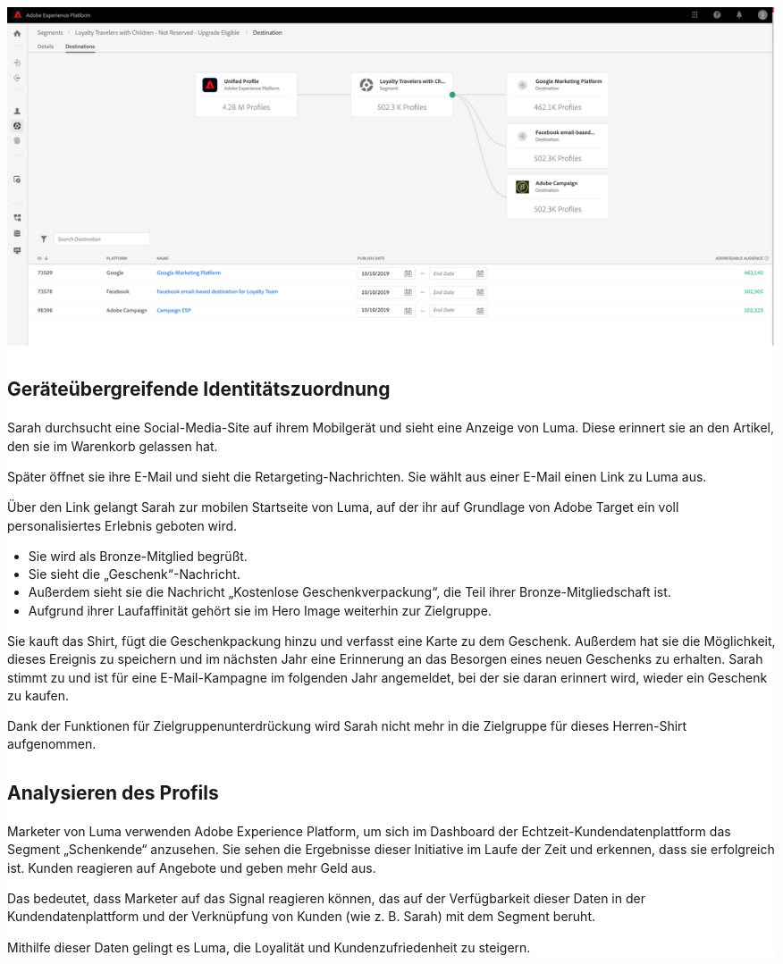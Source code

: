 ![Bild](assets/luma-flow.png)

## Geräteübergreifende Identitätszuordnung

Sarah durchsucht eine Social-Media-Site auf ihrem Mobilgerät und sieht eine Anzeige von Luma. Diese erinnert sie an den Artikel, den sie im Warenkorb gelassen hat.

Später öffnet sie ihre E-Mail und sieht die Retargeting-Nachrichten. Sie wählt aus einer E-Mail einen Link zu Luma aus.

Über den Link gelangt Sarah zur mobilen Startseite von Luma, auf der ihr auf Grundlage von Adobe Target ein voll personalisiertes Erlebnis geboten wird.

* Sie wird als Bronze-Mitglied begrüßt.
* Sie sieht die „Geschenk“-Nachricht.
* Außerdem sieht sie die Nachricht „Kostenlose Geschenkverpackung“, die Teil ihrer Bronze-Mitgliedschaft ist.
* Aufgrund ihrer Laufaffinität gehört sie im Hero Image weiterhin zur Zielgruppe.

Sie kauft das Shirt, fügt die Geschenkpackung hinzu und verfasst eine Karte zu dem Geschenk. Außerdem hat sie die Möglichkeit, dieses Ereignis zu speichern und im nächsten Jahr eine Erinnerung an das Besorgen eines neuen Geschenks zu erhalten. Sarah stimmt zu und ist für eine E-Mail-Kampagne im folgenden Jahr angemeldet, bei der sie daran erinnert wird, wieder ein Geschenk zu kaufen.

Dank der Funktionen für Zielgruppenunterdrückung wird Sarah nicht mehr in die Zielgruppe für dieses Herren-Shirt aufgenommen.

## Analysieren des Profils

Marketer von Luma verwenden Adobe Experience Platform, um sich im Dashboard der Echtzeit-Kundendatenplattform das Segment „Schenkende“ anzusehen. Sie sehen die Ergebnisse dieser Initiative im Laufe der Zeit und erkennen, dass sie erfolgreich ist. Kunden reagieren auf Angebote und geben mehr Geld aus.

Das bedeutet, dass Marketer auf das Signal reagieren können, das auf der Verfügbarkeit dieser Daten in der Kundendatenplattform und der Verknüpfung von Kunden (wie z. B. Sarah) mit dem Segment beruht.

Mithilfe dieser Daten gelingt es Luma, die Loyalität und Kundenzufriedenheit zu steigern.
